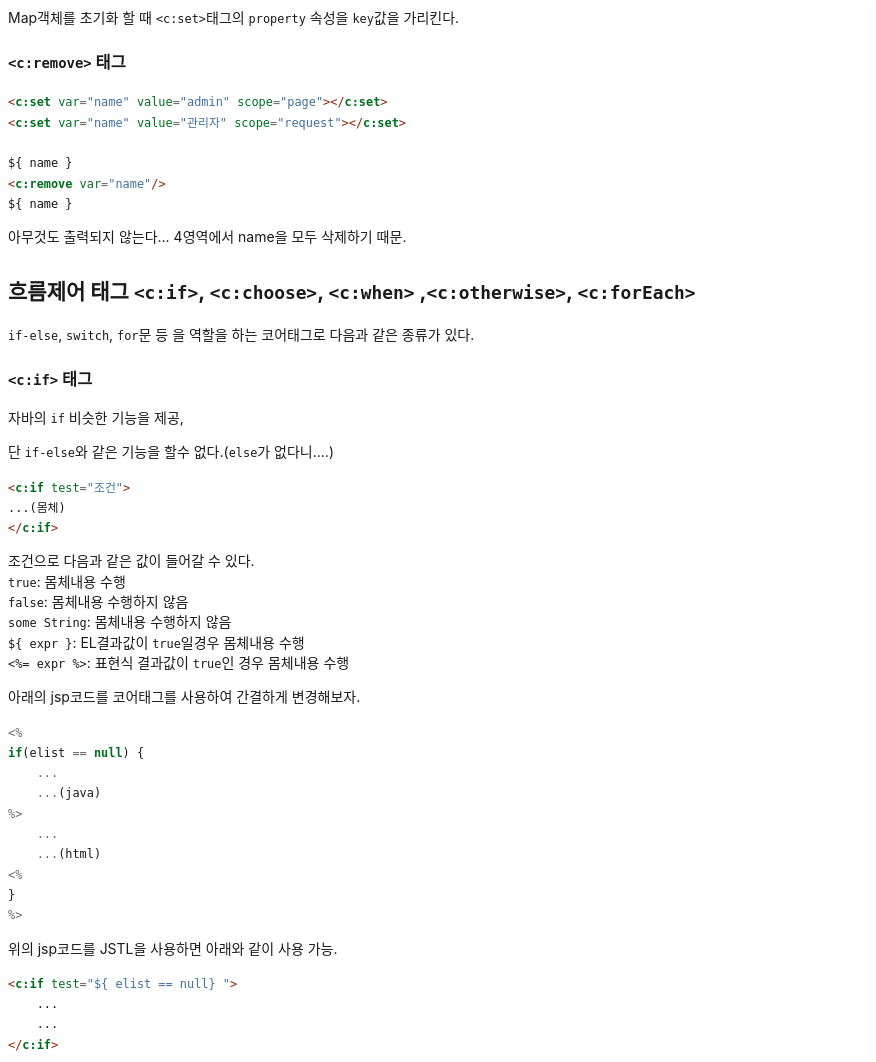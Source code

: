 Map객체를 초기화 할 때 `<c:set>`태그의 `property` 속성을 `key`값을 가리킨다.  


### `<c:remove>` 태그
```html
<c:set var="name" value="admin" scope="page"></c:set>  
<c:set var="name" value="관리자" scope="request"></c:set>  

${ name }
<c:remove var="name"/>
${ name }
```

아무것도 출력되지 않는다... 4영역에서 name을 모두 삭제하기 때문.

## 흐름제어 태그 `<c:if>`, `<c:choose>`, `<c:when>` ,`<c:otherwise>`, `<c:forEach>`

`if-else`, `switch`, `for`문 등 을 역할을 하는 코어태그로 다음과 같은 종류가 있다.  


### `<c:if>` 태그

자바의 `if` 비슷한 기능을 제공,  

단 `if-else`와 같은 기능을 할수 없다.(`else`가 없다니....)  

```html
<c:if test="조건">
...(몸체)
</c:if>
```
조건으로 다음과 같은 값이 들어갈 수 있다.  
`true`: 몸체내용 수행  
`false`: 몸체내용 수행하지 않음  
`some String`: 몸체내용 수행하지 않음  
`${ expr }`: EL결과값이 `true`일경우 몸체내용 수행  
`<%= expr %>`: 표현식 결과값이 `true`인 경우 몸체내용 수행  

아래의 jsp코드를 코어태그를 사용하여 간결하게 변경해보자.  
```js
<% 
if(elist == null) {
	...
	...(java)
%>
	...
	...(html)
<% 
}
%>
```
위의 jsp코드를 JSTL을 사용하면 아래와 같이 사용 가능.  
```html
<c:if test="${ elist == null} ">
	...
	...
</c:if>
```
